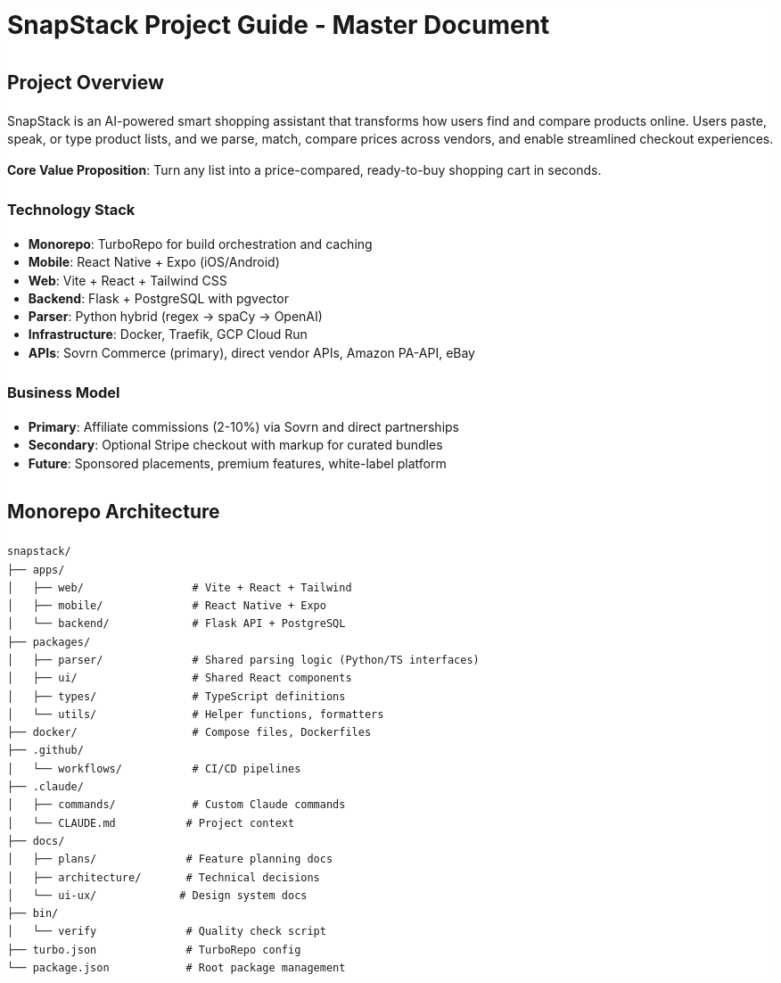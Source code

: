 # SnapStack Project Guide - Master Document

## Project Overview

SnapStack is an AI-powered smart shopping assistant that transforms how users find and compare products online. Users paste, speak, or type product lists, and we parse, match, compare prices across vendors, and enable streamlined checkout experiences.

**Core Value Proposition**: Turn any list into a price-compared, ready-to-buy shopping cart in seconds.

### Technology Stack
- **Monorepo**: TurboRepo for build orchestration and caching
- **Mobile**: React Native + Expo (iOS/Android)
- **Web**: Vite + React + Tailwind CSS
- **Backend**: Flask + PostgreSQL with pgvector
- **Parser**: Python hybrid (regex → spaCy → OpenAI)
- **Infrastructure**: Docker, Traefik, GCP Cloud Run
- **APIs**: Sovrn Commerce (primary), direct vendor APIs, Amazon PA-API, eBay

### Business Model
- **Primary**: Affiliate commissions (2-10%) via Sovrn and direct partnerships
- **Secondary**: Optional Stripe checkout with markup for curated bundles
- **Future**: Sponsored placements, premium features, white-label platform

## Monorepo Architecture

```
snapstack/
├── apps/
│   ├── web/                 # Vite + React + Tailwind
│   ├── mobile/              # React Native + Expo
│   └── backend/             # Flask API + PostgreSQL
├── packages/
│   ├── parser/              # Shared parsing logic (Python/TS interfaces)
│   ├── ui/                  # Shared React components
│   ├── types/               # TypeScript definitions
│   └── utils/               # Helper functions, formatters
├── docker/                  # Compose files, Dockerfiles
├── .github/
│   └── workflows/           # CI/CD pipelines
├── .claude/
│   ├── commands/            # Custom Claude commands
│   └── CLAUDE.md           # Project context
├── docs/
│   ├── plans/              # Feature planning docs
│   ├── architecture/       # Technical decisions
│   └── ui-ux/             # Design system docs
├── bin/
│   └── verify              # Quality check script
├── turbo.json              # TurboRepo config
└── package.json            # Root package management
```
